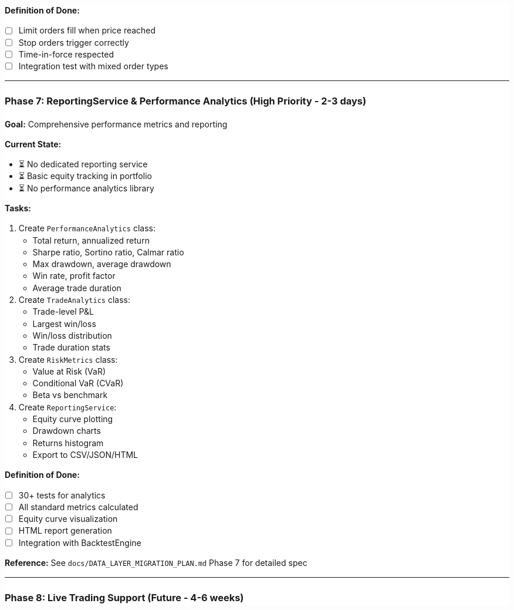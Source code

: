**Definition of Done:**

- [ ] Limit orders fill when price reached
- [ ] Stop orders trigger correctly
- [ ] Time-in-force respected
- [ ] Integration test with mixed order types

______________________________________________________________________

### Phase 7: ReportingService & Performance Analytics (High Priority - 2-3 days)

**Goal:** Comprehensive performance metrics and reporting

**Current State:**

- ⏳ No dedicated reporting service
- ⏳ Basic equity tracking in portfolio
- ⏳ No performance analytics library

**Tasks:**

1. Create `PerformanceAnalytics` class:
   - Total return, annualized return
   - Sharpe ratio, Sortino ratio, Calmar ratio
   - Max drawdown, average drawdown
   - Win rate, profit factor
   - Average trade duration
1. Create `TradeAnalytics` class:
   - Trade-level P&L
   - Largest win/loss
   - Win/loss distribution
   - Trade duration stats
1. Create `RiskMetrics` class:
   - Value at Risk (VaR)
   - Conditional VaR (CVaR)
   - Beta vs benchmark
1. Create `ReportingService`:
   - Equity curve plotting
   - Drawdown charts
   - Returns histogram
   - Export to CSV/JSON/HTML

**Definition of Done:**

- [ ] 30+ tests for analytics
- [ ] All standard metrics calculated
- [ ] Equity curve visualization
- [ ] HTML report generation
- [ ] Integration with BacktestEngine

**Reference:** See `docs/DATA_LAYER_MIGRATION_PLAN.md` Phase 7 for detailed spec

______________________________________________________________________

### Phase 8: Live Trading Support (Future - 4-6 weeks)

